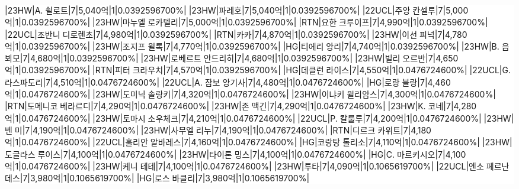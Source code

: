 |23HW|A. 쇨로트|7|5,040억|1|0.0392596700%|
|23HW|파레호|7|5,040억|1|0.0392596700%|
|22UCL|주앙 칸셀루|7|5,000억|1|0.0392596700%|
|23HW|마누엘 로카텔리|7|5,000억|1|0.0392596700%|
|RTN|요한 크루이프|7|4,990억|1|0.0392596700%|
|22UCL|조반니 디로렌초|7|4,980억|1|0.0392596700%|
|RTN|카카|7|4,870억|1|0.0392596700%|
|23HW|이선 피넉|7|4,780억|1|0.0392596700%|
|23HW|조지프 윌록|7|4,770억|1|0.0392596700%|
|HG|티에리 앙리|7|4,740억|1|0.0392596700%|
|23HW|B. 음뵈모|7|4,680억|1|0.0392596700%|
|23HW|로베르트 안드리히|7|4,680억|1|0.0392596700%|
|23HW|빌리 오르반|7|4,650억|1|0.0392596700%|
|RTN|피터 크라우치|7|4,570억|1|0.0392596700%|
|HG|데클런 라이스|7|4,550억|1|0.0476724600%|
|22UCL|G. 라스파도리|7|4,510억|1|0.0476724600%|
|22UCL|A. 잠보 앙기사|7|4,480억|1|0.0476724600%|
|HG|로랑 블랑|7|4,460억|1|0.0476724600%|
|23HW|도미닉 솔랑키|7|4,320억|1|0.0476724600%|
|23HW|이냐키 윌리암스|7|4,300억|1|0.0476724600%|
|RTN|도메니코 베라르디|7|4,290억|1|0.0476724600%|
|23HW|존 맥긴|7|4,290억|1|0.0476724600%|
|23HW|K. 코네|7|4,280억|1|0.0476724600%|
|23HW|토마시 소우체크|7|4,210억|1|0.0476724600%|
|22UCL|P. 칼룰루|7|4,200억|1|0.0476724600%|
|23HW|벤 미|7|4,190억|1|0.0476724600%|
|23HW|사무엘 리누|7|4,190억|1|0.0476724600%|
|RTN|디르크 카위트|7|4,180억|1|0.0476724600%|
|22UCL|훌리안 알바레스|7|4,160억|1|0.0476724600%|
|HG|코랑탕 톨리소|7|4,110억|1|0.0476724600%|
|23HW|도글라스 루이스|7|4,100억|1|0.0476724600%|
|23HW|타이론 밍스|7|4,100억|1|0.0476724600%|
|HG|C. 마르키시오|7|4,100억|1|0.0476724600%|
|23HW|케니 테테|7|4,100억|1|0.0476724600%|
|23HW|투타|7|4,090억|1|0.1065619700%|
|22UCL|엔소 페르난데스|7|3,980억|1|0.1065619700%|
|HG|로스 바클리|7|3,980억|1|0.1065619700%|
